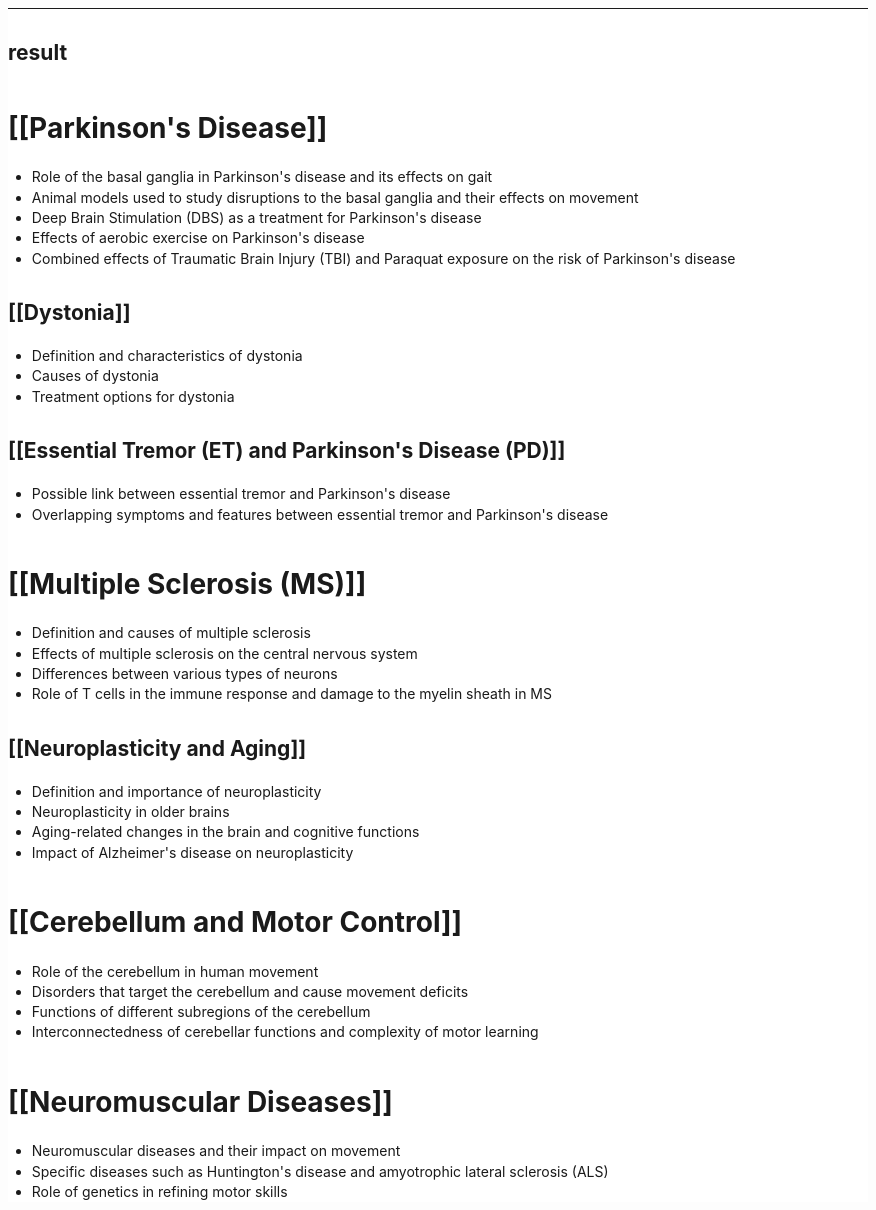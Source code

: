 

___

## result

# [[Parkinson's Disease]]
- Role of the basal ganglia in Parkinson's disease and its effects on gait
- Animal models used to study disruptions to the basal ganglia and their effects on movement
- Deep Brain Stimulation (DBS) as a treatment for Parkinson's disease
- Effects of aerobic exercise on Parkinson's disease
- Combined effects of Traumatic Brain Injury (TBI) and Paraquat exposure on the risk of Parkinson's disease

## [[Dystonia]]
- Definition and characteristics of dystonia
- Causes of dystonia
- Treatment options for dystonia

## [[Essential Tremor (ET) and Parkinson's Disease (PD)]]
- Possible link between essential tremor and Parkinson's disease
- Overlapping symptoms and features between essential tremor and Parkinson's disease

# [[Multiple Sclerosis (MS)]]
- Definition and causes of multiple sclerosis
- Effects of multiple sclerosis on the central nervous system
- Differences between various types of neurons
- Role of T cells in the immune response and damage to the myelin sheath in MS

## [[Neuroplasticity and Aging]]
- Definition and importance of neuroplasticity
- Neuroplasticity in older brains
- Aging-related changes in the brain and cognitive functions
- Impact of Alzheimer's disease on neuroplasticity

# [[Cerebellum and Motor Control]]
- Role of the cerebellum in human movement
- Disorders that target the cerebellum and cause movement deficits
- Functions of different subregions of the cerebellum
- Interconnectedness of cerebellar functions and complexity of motor learning

# [[Neuromuscular Diseases]]
- Neuromuscular diseases and their impact on movement
- Specific diseases such as Huntington's disease and amyotrophic lateral sclerosis (ALS)
- Role of genetics in refining motor skills
